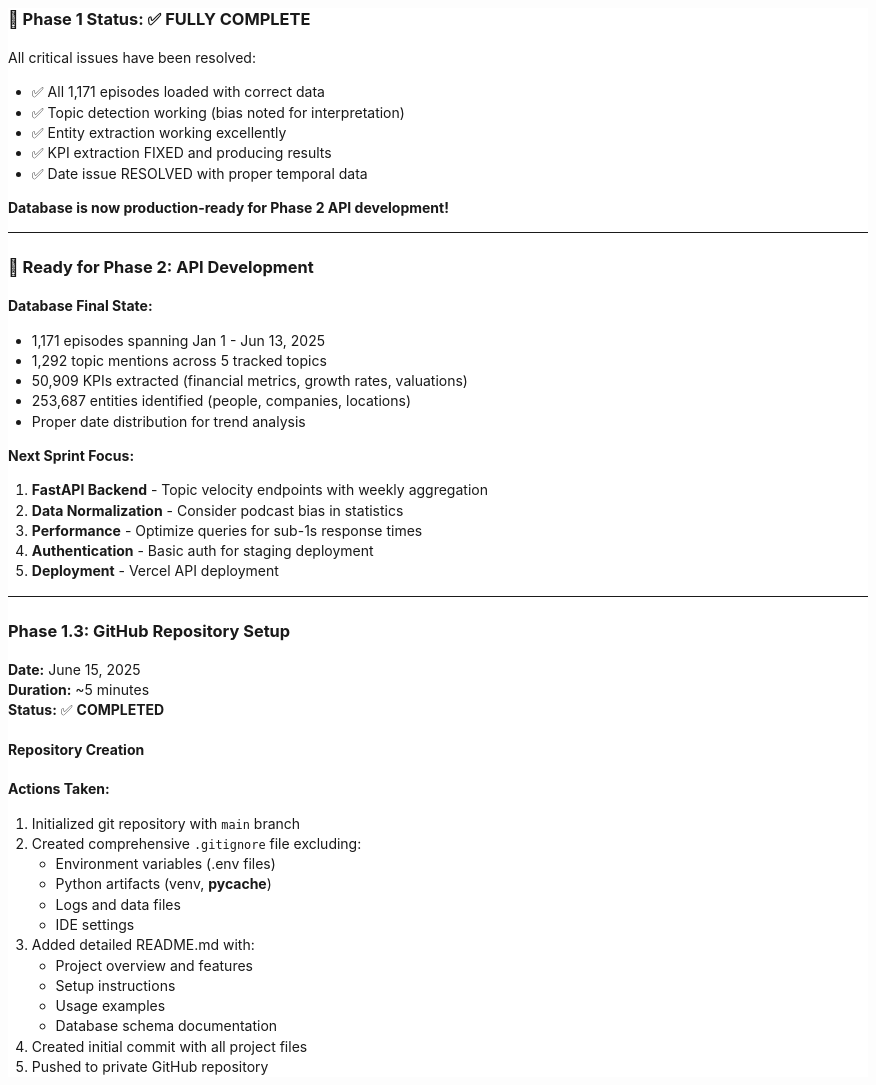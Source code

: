 ### 🎯 Phase 1 Status: ✅ FULLY COMPLETE

All critical issues have been resolved:
- ✅ All 1,171 episodes loaded with correct data
- ✅ Topic detection working (bias noted for interpretation)
- ✅ Entity extraction working excellently
- ✅ KPI extraction FIXED and producing results
- ✅ Date issue RESOLVED with proper temporal data

**Database is now production-ready for Phase 2 API development!**

---

### 🚀 Ready for Phase 2: API Development

**Database Final State:**
- 1,171 episodes spanning Jan 1 - Jun 13, 2025
- 1,292 topic mentions across 5 tracked topics
- 50,909 KPIs extracted (financial metrics, growth rates, valuations)
- 253,687 entities identified (people, companies, locations)
- Proper date distribution for trend analysis

**Next Sprint Focus:**
1. **FastAPI Backend** - Topic velocity endpoints with weekly aggregation
2. **Data Normalization** - Consider podcast bias in statistics
3. **Performance** - Optimize queries for sub-1s response times
4. **Authentication** - Basic auth for staging deployment
5. **Deployment** - Vercel API deployment

---

### Phase 1.3: GitHub Repository Setup

**Date:** June 15, 2025  
**Duration:** ~5 minutes  
**Status:** ✅ **COMPLETED**

#### Repository Creation

**Actions Taken:**
1. Initialized git repository with `main` branch
2. Created comprehensive `.gitignore` file excluding:
   - Environment variables (.env files)
   - Python artifacts (venv, __pycache__)
   - Logs and data files
   - IDE settings
3. Added detailed README.md with:
   - Project overview and features
   - Setup instructions
   - Usage examples
   - Database schema documentation
4. Created initial commit with all project files
5. Pushed to private GitHub repository
